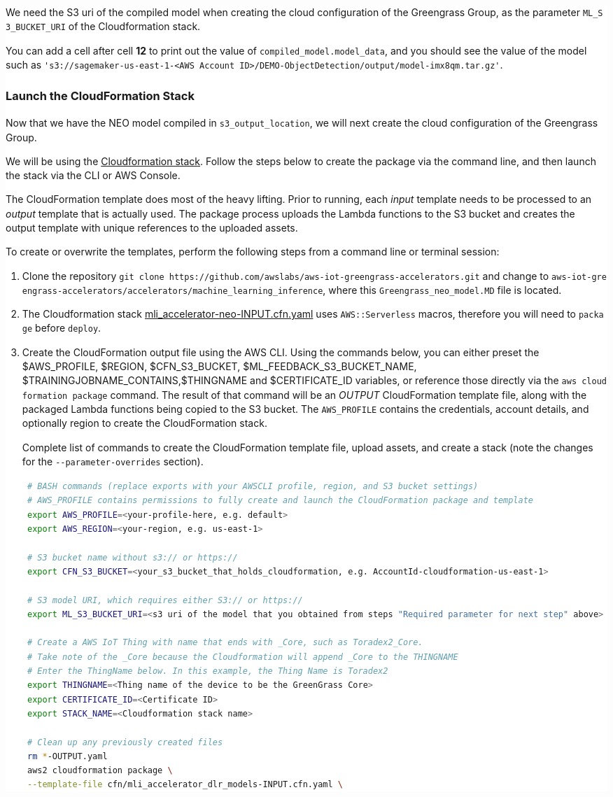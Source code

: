 We need the S3 uri of the compiled model when creating the cloud configuration of the Greengrass Group, as the parameter `ML_S3_BUCKET_URI` of the Cloudformation stack. 

You can add a cell after cell **12** to print out the value of `compiled_model.model_data`, and you should see the value of the model such as `'s3://sagemaker-us-east-1-<AWS Account ID>/DEMO-ObjectDetection/output/model-imx8qm.tar.gz'`.

### Launch the CloudFormation Stack

Now that we have the NEO model compiled in `s3_output_location`, we will next create the cloud configuration of the Greengrass Group.

We will be using the [Cloudformation stack](cfn/mli_accelerator_dlr_models-INPUT.cfn.yaml). Follow the steps below to create the package via the command line, and then launch the stack via the CLI or AWS Console.

The CloudFormation template does most of the heavy lifting. Prior to running, each *input* template needs to be processed to an *output* template that is actually used. The package process uploads the Lambda functions to the S3 bucket and creates the output template with unique references to the uploaded assets. 

To create or overwrite the templates, perform the following steps from a command line or terminal session:

1. Clone the repository `git clone https://github.com/awslabs/aws-iot-greengrass-accelerators.git` and change to `aws-iot-greengrass-accelerators/accelerators/machine_learning_inference`, where this `Greengrass_neo_model.MD` file is located.

1. The Cloudformation stack [mli_accelerator-neo-INPUT.cfn.yaml](accelerators/machine_learning_inference/cfn/mli_accelerator-neo-INPUT.cfn.yaml) uses `AWS::Serverless` macros, therefore you will need to `package` before `deploy`.

1. Create the CloudFormation output file using the AWS CLI.  Using the commands below, you can either preset the \$AWS_PROFILE, \$REGION, \$CFN_S3_BUCKET, \$ML_FEEDBACK_S3_BUCKET_NAME, \$TRAININGJOBNAME_CONTAINS,\$THINGNAME and \$CERTIFICATE_ID variables, or reference those directly via the `aws cloudformation package` command. The result of that command will be an *OUTPUT* CloudFormation template file, along with the packaged Lambda functions being copied to the S3 bucket. The `AWS_PROFILE` contains the credentials, account details, and optionally region to create the CloudFormation stack.

   Complete list of commands to create the CloudFormation template file, upload assets, and create a stack (note the changes for the `--parameter-overrides` section).
   
   ```bash
    # BASH commands (replace exports with your AWSCLI profile, region, and S3 bucket settings)
    # AWS_PROFILE contains permissions to fully create and launch the CloudFormation package and template
    export AWS_PROFILE=<your-profile-here, e.g. default>
    export AWS_REGION=<your-region, e.g. us-east-1>

    # S3 bucket name without s3:// or https://
    export CFN_S3_BUCKET=<your_s3_bucket_that_holds_cloudformation, e.g. AccountId-cloudformation-us-east-1>

    # S3 model URI, which requires either S3:// or https://
    export ML_S3_BUCKET_URI=<s3 uri of the model that you obtained from steps "Required parameter for next step" above>

    # Create a AWS IoT Thing with name that ends with _Core, such as Toradex2_Core. 
    # Take note of the _Core because the Cloudformation will append _Core to the THINGNAME
    # Enter the ThingName below. In this example, the Thing Name is Toradex2
    export THINGNAME=<Thing name of the device to be the GreenGrass Core>
    export CERTIFICATE_ID=<Certificate ID>
    export STACK_NAME=<Cloudformation stack name>
                                                
    # Clean up any previously created files
    rm *-OUTPUT.yaml
    aws2 cloudformation package \
    --template-file cfn/mli_accelerator_dlr_models-INPUT.cfn.yaml \
   ```